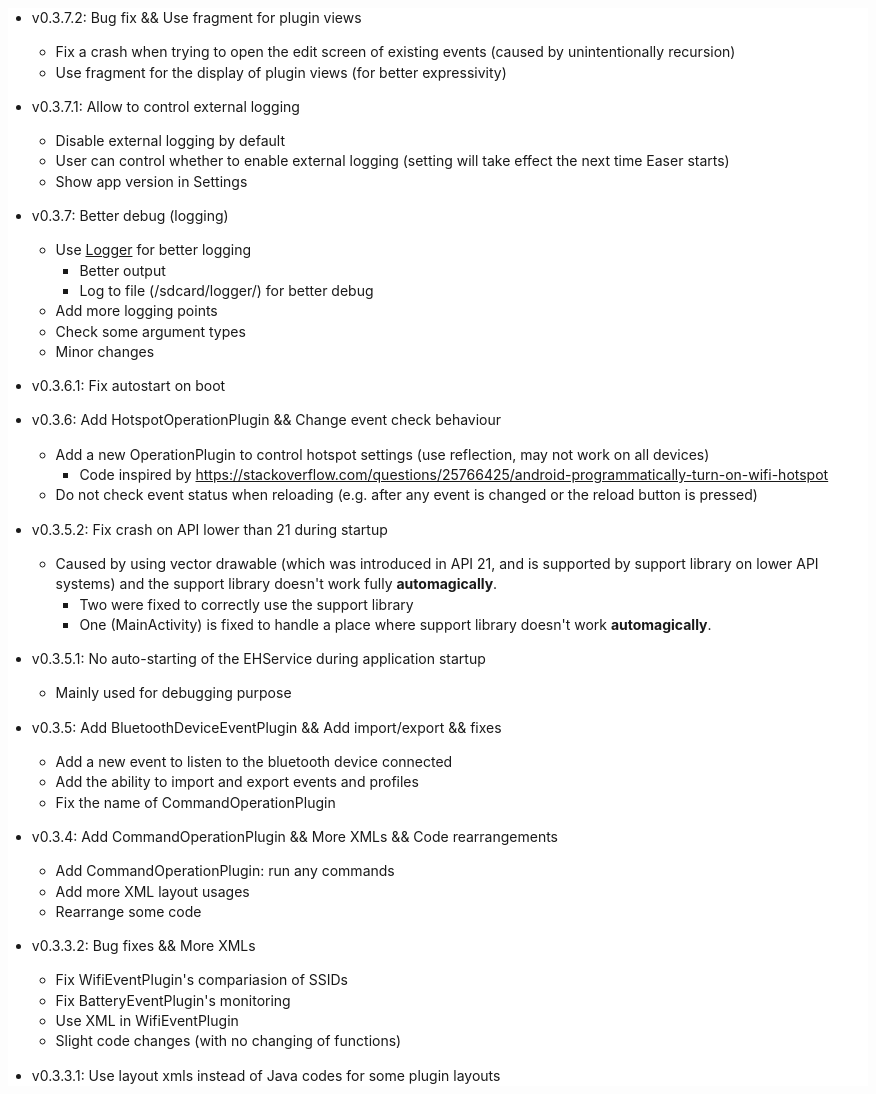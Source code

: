 * v0.3.7.2: Bug fix && Use fragment for plugin views
	* Fix a crash when trying to open the edit screen of existing events (caused by unintentionally recursion)
	* Use fragment for the display of plugin views (for better expressivity)

* v0.3.7.1: Allow to control external logging
	* Disable external logging by default
	* User can control whether to enable external logging (setting will take effect the next time Easer starts)
	* Show app version in Settings

* v0.3.7: Better debug (logging)
	* Use [Logger](https://github.com/orhanobut/logger) for better logging
		* Better output
		* Log to file (/sdcard/logger/) for better debug
	* Add more logging points
	* Check some argument types
	* Minor changes

* v0.3.6.1: Fix autostart on boot

* v0.3.6: Add HotspotOperationPlugin && Change event check behaviour
	* Add a new OperationPlugin to control hotspot settings (use reflection, may not work on all devices)
		* Code inspired by https://stackoverflow.com/questions/25766425/android-programmatically-turn-on-wifi-hotspot
	* Do not check event status when reloading (e.g. after any event is changed or the reload button is pressed)

* v0.3.5.2: Fix crash on API lower than 21 during startup
	* Caused by using vector drawable (which was introduced in API 21, and is supported by support library on lower API systems) and the support library doesn't work fully **automagically**.
		* Two were fixed to correctly use the support library
		* One (MainActivity) is fixed to handle a place where support library doesn't work **automagically**.

* v0.3.5.1: No auto-starting of the EHService during application startup
	* Mainly used for debugging purpose

* v0.3.5: Add BluetoothDeviceEventPlugin && Add import/export && fixes
	* Add a new event to listen to the bluetooth device connected
	* Add the ability to import and export events and profiles
	* Fix the name of CommandOperationPlugin

* v0.3.4: Add CommandOperationPlugin && More XMLs && Code rearrangements
	* Add CommandOperationPlugin: run any commands
	* Add more XML layout usages
	* Rearrange some code

* v0.3.3.2: Bug fixes && More XMLs
	* Fix WifiEventPlugin's compariasion of SSIDs
	* Fix BatteryEventPlugin's monitoring
	* Use XML in WifiEventPlugin
	* Slight code changes (with no changing of functions)

* v0.3.3.1: Use layout xmls instead of Java codes for some plugin layouts
